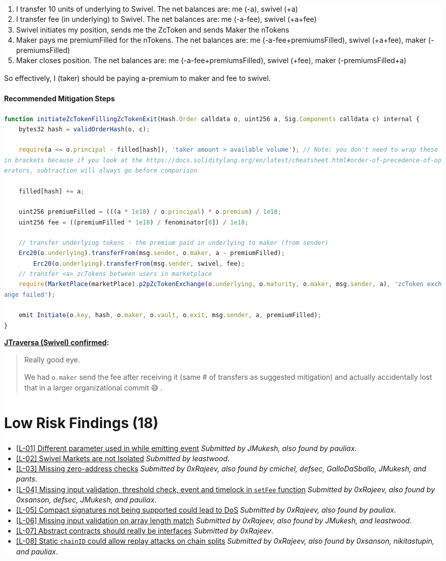 1.  I transfer 10 units of underlying to Swivel. The net balances are: me (-a), swivel (+a)
2.  I transfer fee (in underlying) to Swivel. The net balances are: me (-a-fee), swivel (+a+fee)
3.  Swivel initiates my position, sends me the ZcToken and sends Maker the nTokens
4.  Maker pays me premiumFilled for the nTokens. The net balances are: me (-a-fee+premiumsFilled), swivel (+a+fee), maker (-premiumsFilled)
5.  Maker closes position. The net balances are: me (-a-fee+premiumsFilled), swivel (+fee), maker (-premiumsFilled+a)

So effectively, I (taker) should be paying a-premium to maker and fee to swivel.

#### Recommended Mitigation Steps

```jsx
function initiateZcTokenFillingZcTokenExit(Hash.Order calldata o, uint256 a, Sig.Components calldata c) internal {
    bytes32 hash = validOrderHash(o, c);

    require(a <= o.principal - filled[hash]), 'taker amount > available volume'); // Note: you don't need to wrap these in brackets because if you look at the https://docs.soliditylang.org/en/latest/cheatsheet.html#order-of-precedence-of-operators, subtraction will always go before comparison 

    filled[hash] += a;

    uint256 premiumFilled = (((a * 1e18) / o.principal) * o.premium) / 1e18;
    uint256 fee = ((premiumFilled * 1e18) / fenominator[0]) / 1e18;

    // transfer underlying tokens - the premium paid in underlying to maker (from sender)
    Erc20(o.underlying).transferFrom(msg.sender, o.maker, a - premiumFilled);
		Erc20(o.underlying).transferFrom(msg.sender, swivel, fee);
    // transfer <a> zcTokens between users in marketplace
    require(MarketPlace(marketPlace).p2pZcTokenExchange(o.underlying, o.maturity, o.maker, msg.sender, a), 'zcToken exchange failed');
            
    emit Initiate(o.key, hash, o.maker, o.vault, o.exit, msg.sender, a, premiumFilled);
}
```

**[JTraversa (Swivel) confirmed](https://github.com/code-423n4/2021-09-swivel-findings/issues/38#issuecomment-937980208):**
 > Really good eye. 
> 
> We had `o.maker` send the fee after receiving it (same # of transfers as suggested mitigation) and actually accidentally lost that in a larger organizational commit 😅 .

 
# Low Risk Findings (18)
- [[L-01] Different parameter used in while emitting event](https://github.com/code-423n4/2021-09-swivel-findings/issues/90) _Submitted by JMukesh, also found by pauliax_.
- [[L-02] Swivel Markets are not Isolated](https://github.com/code-423n4/2021-09-swivel-findings/issues/73) _Submitted by leastwood_.
- [[L-03] Missing zero-address checks](https://github.com/code-423n4/2021-09-swivel-findings/issues/100) _Submitted by 0xRajeev, also found by cmichel, defsec, GalloDaSballo, JMukesh, and pants_.
- [[L-04] Missing input validation, threshold check, event and timelock in `setFee` function](https://github.com/code-423n4/2021-09-swivel-findings/issues/108) _Submitted by 0xRajeev, also found by 0xsanson, defsec, JMukesh, and pauliax_.
- [[L-05] Compact signatures not being supported could lead to DoS](https://github.com/code-423n4/2021-09-swivel-findings/issues/104) _Submitted by 0xRajeev, also found by pauliax_.
- [[L-06] Missing input validation on array length match](https://github.com/code-423n4/2021-09-swivel-findings/issues/105) _Submitted by 0xRajeev, also found by JMukesh, and leastwood_.
- [[L-07] Abstract contracts should really be interfaces](https://github.com/code-423n4/2021-09-swivel-findings/issues/93) _Submitted by 0xRajeev_.
- [[L-08] Static `chainID` could allow replay attacks on chain splits](https://github.com/code-423n4/2021-09-swivel-findings/issues/98) _Submitted by 0xRajeev, also found by 0xsanson, nikitastupin, and pauliax_.